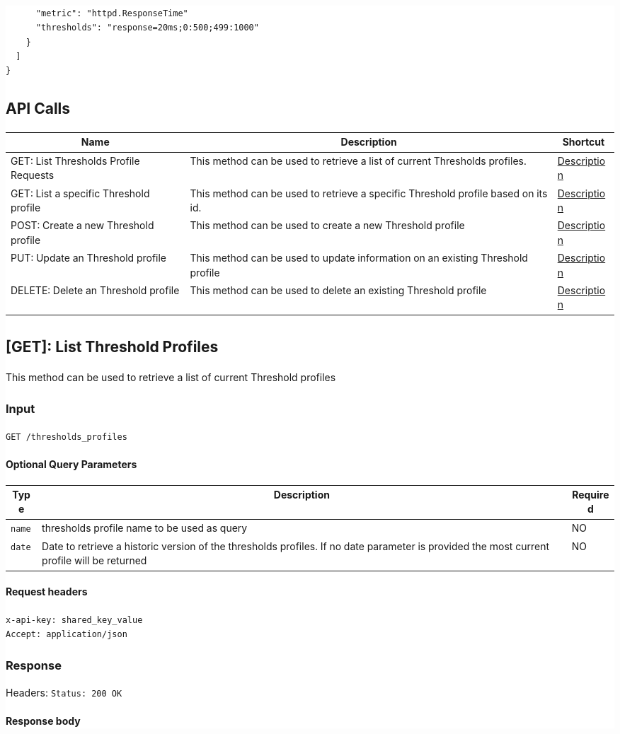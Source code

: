 ```
      "metric": "httpd.ResponseTime"
      "thresholds": "response=20ms;0:500;499:1000"
    }
  ]
}
```

## API Calls

| Name                                   | Description                                                                       | Shortcut           |
| -------------------------------------- | --------------------------------------------------------------------------------- | ------------------ |
| GET: List Thresholds Profile Requests  | This method can be used to retrieve a list of current Thresholds profiles.        | [ Description](#1) |
| GET: List a specific Threshold profile | This method can be used to retrieve a specific Threshold profile based on its id. | [ Description](#2) |
| POST: Create a new Threshold profile   | This method can be used to create a new Threshold profile                         | [ Description](#3) |
| PUT: Update an Threshold profile       | This method can be used to update information on an existing Threshold profile    | [ Description](#4) |
| DELETE: Delete an Threshold profile    | This method can be used to delete an existing Threshold profile                   | [ Description](#5) |

<a id='1'></a>

## [GET]: List Threshold Profiles

This method can be used to retrieve a list of current Threshold profiles

### Input

```
GET /thresholds_profiles
```

#### Optional Query Parameters

| Type   | Description                                                                                                                                | Required |
| ------ | ------------------------------------------------------------------------------------------------------------------------------------------ | -------- |
| `name` | thresholds profile name to be used as query                                                                                                | NO       |
| `date` | Date to retrieve a historic version of the thresholds profiles. If no date parameter is provided the most current profile will be returned | NO       |

#### Request headers

```
x-api-key: shared_key_value
Accept: application/json
```

### Response

Headers: `Status: 200 OK`

#### Response body
